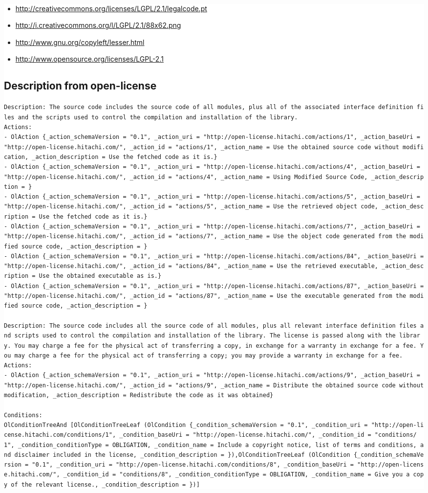 -   http://creativecommons.org/licenses/LGPL/2.1/legalcode.pt

-   http://i.creativecommons.org/l/LGPL/2.1/88x62.png

-   http://www.gnu.org/copyleft/lesser.html

-   http://www.opensource.org/licenses/LGPL-2.1

Description from open-license
-----------------------------

    Description: The source code includes the source code of all modules, plus all of the associated interface definition files and the scripts used to control the compilation and installation of the library.
    Actions:
    - OlAction {_action_schemaVersion = "0.1", _action_uri = "http://open-license.hitachi.com/actions/1", _action_baseUri = "http://open-license.hitachi.com/", _action_id = "actions/1", _action_name = Use the obtained source code without modification, _action_description = Use the fetched code as it is.}
    - OlAction {_action_schemaVersion = "0.1", _action_uri = "http://open-license.hitachi.com/actions/4", _action_baseUri = "http://open-license.hitachi.com/", _action_id = "actions/4", _action_name = Using Modified Source Code, _action_description = }
    - OlAction {_action_schemaVersion = "0.1", _action_uri = "http://open-license.hitachi.com/actions/5", _action_baseUri = "http://open-license.hitachi.com/", _action_id = "actions/5", _action_name = Use the retrieved object code, _action_description = Use the fetched code as it is.}
    - OlAction {_action_schemaVersion = "0.1", _action_uri = "http://open-license.hitachi.com/actions/7", _action_baseUri = "http://open-license.hitachi.com/", _action_id = "actions/7", _action_name = Use the object code generated from the modified source code, _action_description = }
    - OlAction {_action_schemaVersion = "0.1", _action_uri = "http://open-license.hitachi.com/actions/84", _action_baseUri = "http://open-license.hitachi.com/", _action_id = "actions/84", _action_name = Use the retrieved executable, _action_description = Use the obtained executable as is.}
    - OlAction {_action_schemaVersion = "0.1", _action_uri = "http://open-license.hitachi.com/actions/87", _action_baseUri = "http://open-license.hitachi.com/", _action_id = "actions/87", _action_name = Use the executable generated from the modified source code, _action_description = }

    Description: The source code includes all the source code of all modules, plus all relevant interface definition files and scripts used to control the compilation and installation of the library. The license is passed along with the library. You may charge a fee for the physical act of transferring a copy, in exchange for a warranty in exchange for a fee. You may charge a fee for the physical act of transferring a copy; you may provide a warranty in exchange for a fee.
    Actions:
    - OlAction {_action_schemaVersion = "0.1", _action_uri = "http://open-license.hitachi.com/actions/9", _action_baseUri = "http://open-license.hitachi.com/", _action_id = "actions/9", _action_name = Distribute the obtained source code without modification, _action_description = Redistribute the code as it was obtained}

    Conditions:
    OlConditionTreeAnd [OlConditionTreeLeaf (OlCondition {_condition_schemaVersion = "0.1", _condition_uri = "http://open-license.hitachi.com/conditions/1", _condition_baseUri = "http://open-license.hitachi.com/", _condition_id = "conditions/1", _condition_conditionType = OBLIGATION, _condition_name = Include a copyright notice, list of terms and conditions, and disclaimer included in the license, _condition_description = }),OlConditionTreeLeaf (OlCondition {_condition_schemaVersion = "0.1", _condition_uri = "http://open-license.hitachi.com/conditions/8", _condition_baseUri = "http://open-license.hitachi.com/", _condition_id = "conditions/8", _condition_conditionType = OBLIGATION, _condition_name = Give you a copy of the relevant license., _condition_description = })]
